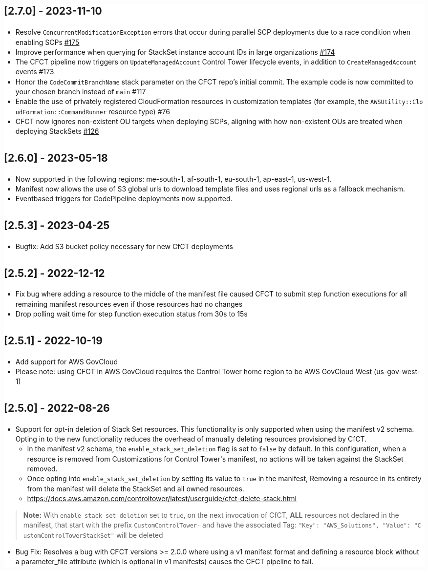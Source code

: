## [2.7.0] - 2023-11-10
- Resolve `ConcurrentModificationException` errors that occur during parallel SCP deployments due to a race condition when enabling SCPs [#175](https://github.com/aws-solutions/aws-control-tower-customizations/issues/175)
- Improve performance when querying for StackSet instance account IDs in large organizations [#174](https://github.com/aws-solutions/aws-control-tower-customizations/issues/174)
- The CFCT pipeline now triggers on `UpdateManagedAccount` Control Tower lifecycle events, in addition to `CreateManagedAccount` events [#173](https://github.com/aws-solutions/aws-control-tower-customizations/issues/173)
- Honor the `CodeCommitBranchName` stack parameter on the CFCT repo’s initial commit. The example code is now committed to your chosen branch instead of `main` [#117](https://github.com/aws-solutions/aws-control-tower-customizations/issues/117)
- Enable the use of privately registered CloudFormation resources in customization templates (for example, the `AWSUtility::CloudFormation::CommandRunner` resource type) [#76](https://github.com/aws-solutions/aws-control-tower-customizations/issues/76)
- CFCT now ignores non-existent OU targets when deploying SCPs, aligning with how non-existent OUs are treated when deploying StackSets [#126](https://github.com/aws-solutions/aws-control-tower-customizations/issues/126)

## [2.6.0] - 2023-05-18
- Now supported in the following regions: me-south-1, af-south-1, eu-south-1, ap-east-1, us-west-1.
- Manifest now allows the use of S3 global urls to download template files and uses regional urls as a fallback mechanism.
- Eventbased triggers for CodePipeline deployments now supported.

## [2.5.3] - 2023-04-25
- Bugfix: Add S3 bucket policy necessary for new CfCT deployments

## [2.5.2] - 2022-12-12
- Fix bug where adding a resource to the middle of the manifest file caused CFCT to submit step function executions for all remaining manifest resources even if those resources had no changes
- Drop polling wait time for step function execution status from 30s to 15s

## [2.5.1] - 2022-10-19
- Add support for AWS GovCloud
- Please note: using CFCT in AWS GovCloud requires the Control Tower home region to be AWS GovCloud West (us-gov-west-1)

## [2.5.0] - 2022-08-26
- Support for opt-in deletion of Stack Set resources. This functionality is only supported when using the manifest v2 schema. Opting in to the new functionality reduces the overhead of manually deleting resources provisioned by CfCT.
  - In the manifest v2 schema, the `enable_stack_set_deletion` flag is set to `false` by default. In this configuration, when a resource is removed from Customizations for Control Tower's manifest, no actions will be taken against the StackSet removed.
  - Once opting into `enable_stack_set_deletion` by setting its value to `true` in the manifest, Removing a resource in its entirety from the manifest will delete the StackSet and all owned resources.
  - https://docs.aws.amazon.com/controltower/latest/userguide/cfct-delete-stack.html
>**Note:** With `enable_stack_set_deletion` set to `true`, on the next invocation of CfCT, **ALL** resources not declared in the manifest, that start with the prefix `CustomControlTower-` and have the associated Tag: `"Key": "AWS_Solutions", "Value": "CustomControlTowerStackSet"` will be deleted
- Bug Fix: Resolves a bug with CFCT versions >= 2.0.0 where using a v1 manifest format and defining a resource block without a parameter_file attribute (which is optional in v1 manifests) causes the CFCT pipeline to fail.

